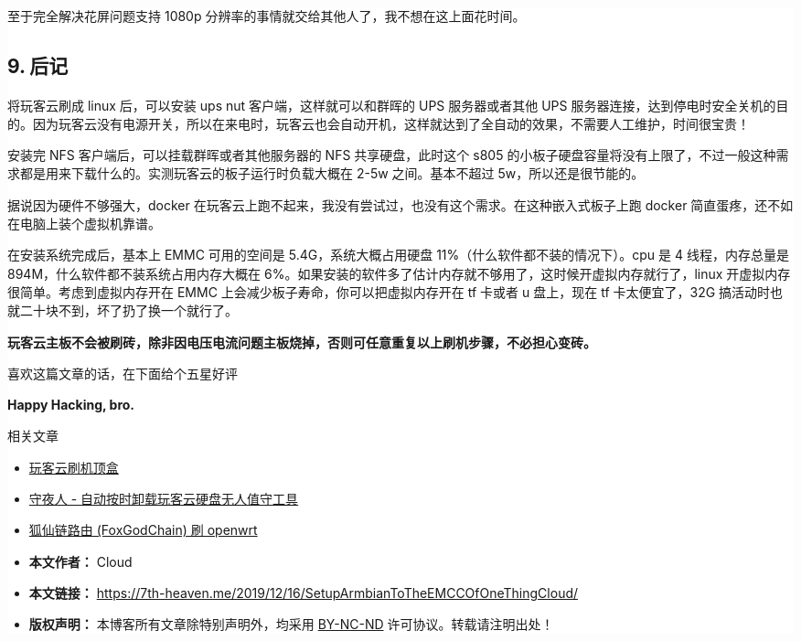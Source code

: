 至于完全解决花屏问题支持 1080p 分辨率的事情就交给其他人了，我不想在这上面花时间。

## 9. 后记

将玩客云刷成 linux 后，可以安装 ups nut 客户端，这样就可以和群晖的 UPS 服务器或者其他 UPS 服务器连接，达到停电时安全关机的目的。因为玩客云没有电源开关，所以在来电时，玩客云也会自动开机，这样就达到了全自动的效果，不需要人工维护，时间很宝贵！

安装完 NFS 客户端后，可以挂载群晖或者其他服务器的 NFS 共享硬盘，此时这个 s805 的小板子硬盘容量将没有上限了，不过一般这种需求都是用来下载什么的。实测玩客云的板子运行时负载大概在 2-5w 之间。基本不超过 5w，所以还是很节能的。

据说因为硬件不够强大，docker 在玩客云上跑不起来，我没有尝试过，也没有这个需求。在这种嵌入式板子上跑 docker 简直蛋疼，还不如在电脑上装个虚拟机靠谱。

在安装系统完成后，基本上 EMMC 可用的空间是 5.4G，系统大概占用硬盘 11%（什么软件都不装的情况下）。cpu 是 4 线程，内存总量是 894M，什么软件都不装系统占用内存大概在 6%。如果安装的软件多了估计内存就不够用了，这时候开虚拟内存就行了，linux 开虚拟内存很简单。考虑到虚拟内存开在 EMMC 上会减少板子寿命，你可以把虚拟内存开在 tf 卡或者 u 盘上，现在 tf 卡太便宜了，32G 搞活动时也就二十块不到，坏了扔了换一个就行了。

**玩客云主板不会被刷砖，除非因电压电流问题主板烧掉，否则可任意重复以上刷机步骤，不必担心变砖。**

喜欢这篇文章的话，在下面给个五星好评

**Happy Hacking, bro.**

相关文章

- [玩客云刷机顶盒](https://7th-heaven.me/2020/03/07/OneThingCloudToTVBox/)
- [守夜人 - 自动按时卸载玩客云硬盘无人值守工具](https://7th-heaven.me/2020/02/06/Automatically-Unmount-Disks-Of-OneThingCloud/)
- [狐仙链路由 (FoxGodChain) 刷 openwrt](https://7th-heaven.me/2020/12/05/flash-openwrt-to-foxgodchain-router/)

- **本文作者：** Cloud
- **本文链接：** https://7th-heaven.me/2019/12/16/SetupArmbianToTheEMCCOfOneThingCloud/
- **版权声明：** 本博客所有文章除特别声明外，均采用 [BY-NC-ND](https://creativecommons.org/licenses/by-nc-nd/4.0/deed.zh) 许可协议。转载请注明出处！
